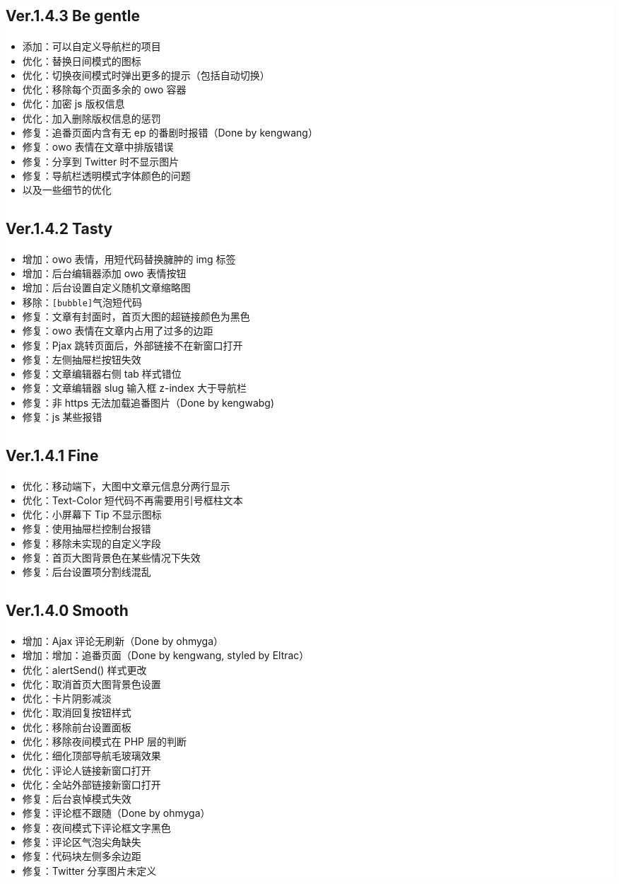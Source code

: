 ## Ver.1.4.3 Be gentle

- 添加：可以自定义导航栏的项目
- 优化：替换日间模式的图标
- 优化：切换夜间模式时弹出更多的提示（包括自动切换）
- 优化：移除每个页面多余的 owo 容器
- 优化：加密 js 版权信息
- 优化：加入删除版权信息的惩罚
- 修复：追番页面内含有无 ep 的番剧时报错（Done by kengwang）
- 修复：owo 表情在文章中排版错误
- 修复：分享到 Twitter 时不显示图片
- 修复：导航栏透明模式字体颜色的问题
- 以及一些细节的优化

## Ver.1.4.2 Tasty

- 增加：owo 表情，用短代码替换臃肿的 img 标签
- 增加：后台编辑器添加 owo 表情按钮
- 增加：后台设置自定义随机文章缩略图
- 移除：`[bubble]`气泡短代码
- 修复：文章有封面时，首页大图的超链接颜色为黑色
- 修复：owo 表情在文章内占用了过多的边距
- 修复：Pjax 跳转页面后，外部链接不在新窗口打开
- 修复：左侧抽屉栏按钮失效
- 修复：文章编辑器右侧 tab 样式错位
- 修复：文章编辑器 slug 输入框 z-index 大于导航栏
- 修复：非 https 无法加载追番图片（Done by kengwabg)
- 修复：js 某些报错

## Ver.1.4.1 Fine

- 优化：移动端下，大图中文章元信息分两行显示
- 优化：Text-Color 短代码不再需要用引号框柱文本
- 优化：小屏幕下 Tip 不显示图标
- 修复：使用抽屉栏控制台报错
- 修复：移除未实现的自定义字段
- 修复：首页大图背景色在某些情况下失效
- 修复：后台设置项分割线混乱

## Ver.1.4.0 Smooth

- 增加：Ajax 评论无刷新（Done by ohmyga）
- 增加：增加：追番页面（Done by kengwang, styled by Eltrac）
- 优化：alertSend() 样式更改
- 优化：取消首页大图背景色设置
- 优化：卡片阴影减淡
- 优化：取消回复按钮样式
- 优化：移除前台设置面板
- 优化：移除夜间模式在 PHP 层的判断
- 优化：细化顶部导航毛玻璃效果
- 优化：评论人链接新窗口打开
- 优化：全站外部链接新窗口打开
- 修复：后台哀悼模式失效
- 修复：评论框不跟随（Done by ohmyga）
- 修复：夜间模式下评论框文字黑色
- 修复：评论区气泡尖角缺失
- 修复：代码块左侧多余边距
- 修复：Twitter 分享图片未定义
